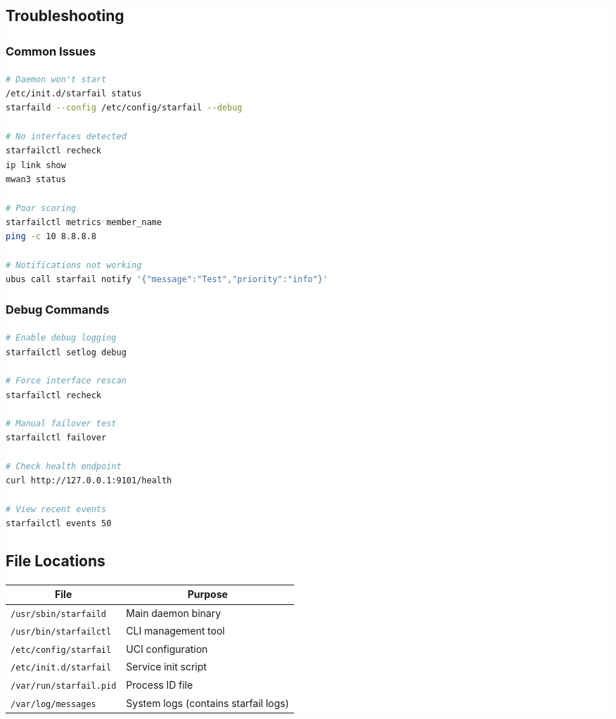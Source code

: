 ## Troubleshooting

### Common Issues
```bash
# Daemon won't start
/etc/init.d/starfail status
starfaild --config /etc/config/starfail --debug

# No interfaces detected  
starfailctl recheck
ip link show
mwan3 status

# Poor scoring
starfailctl metrics member_name
ping -c 10 8.8.8.8

# Notifications not working
ubus call starfail notify '{"message":"Test","priority":"info"}'
```

### Debug Commands
```bash
# Enable debug logging
starfailctl setlog debug

# Force interface rescan
starfailctl recheck

# Manual failover test
starfailctl failover

# Check health endpoint
curl http://127.0.0.1:9101/health

# View recent events
starfailctl events 50
```

## File Locations

| File | Purpose |
|------|---------|
| `/usr/sbin/starfaild` | Main daemon binary |
| `/usr/bin/starfailctl` | CLI management tool |
| `/etc/config/starfail` | UCI configuration |
| `/etc/init.d/starfail` | Service init script |
| `/var/run/starfail.pid` | Process ID file |
| `/var/log/messages` | System logs (contains starfail logs) |
